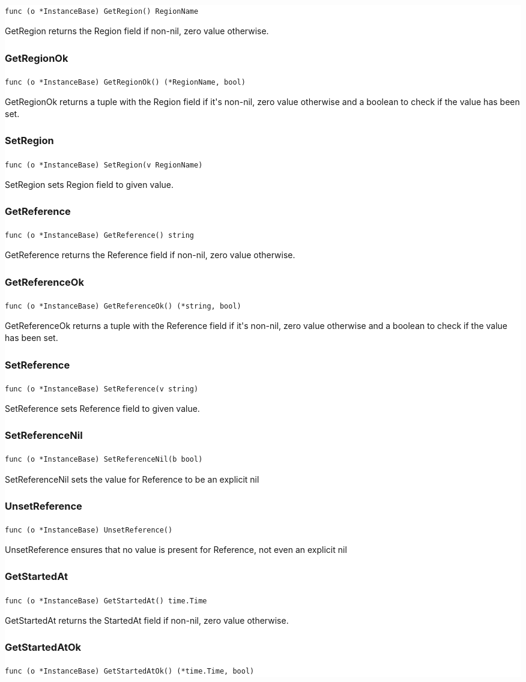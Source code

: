 `func (o *InstanceBase) GetRegion() RegionName`

GetRegion returns the Region field if non-nil, zero value otherwise.

### GetRegionOk

`func (o *InstanceBase) GetRegionOk() (*RegionName, bool)`

GetRegionOk returns a tuple with the Region field if it's non-nil, zero value otherwise
and a boolean to check if the value has been set.

### SetRegion

`func (o *InstanceBase) SetRegion(v RegionName)`

SetRegion sets Region field to given value.


### GetReference

`func (o *InstanceBase) GetReference() string`

GetReference returns the Reference field if non-nil, zero value otherwise.

### GetReferenceOk

`func (o *InstanceBase) GetReferenceOk() (*string, bool)`

GetReferenceOk returns a tuple with the Reference field if it's non-nil, zero value otherwise
and a boolean to check if the value has been set.

### SetReference

`func (o *InstanceBase) SetReference(v string)`

SetReference sets Reference field to given value.


### SetReferenceNil

`func (o *InstanceBase) SetReferenceNil(b bool)`

 SetReferenceNil sets the value for Reference to be an explicit nil

### UnsetReference
`func (o *InstanceBase) UnsetReference()`

UnsetReference ensures that no value is present for Reference, not even an explicit nil
### GetStartedAt

`func (o *InstanceBase) GetStartedAt() time.Time`

GetStartedAt returns the StartedAt field if non-nil, zero value otherwise.

### GetStartedAtOk

`func (o *InstanceBase) GetStartedAtOk() (*time.Time, bool)`
